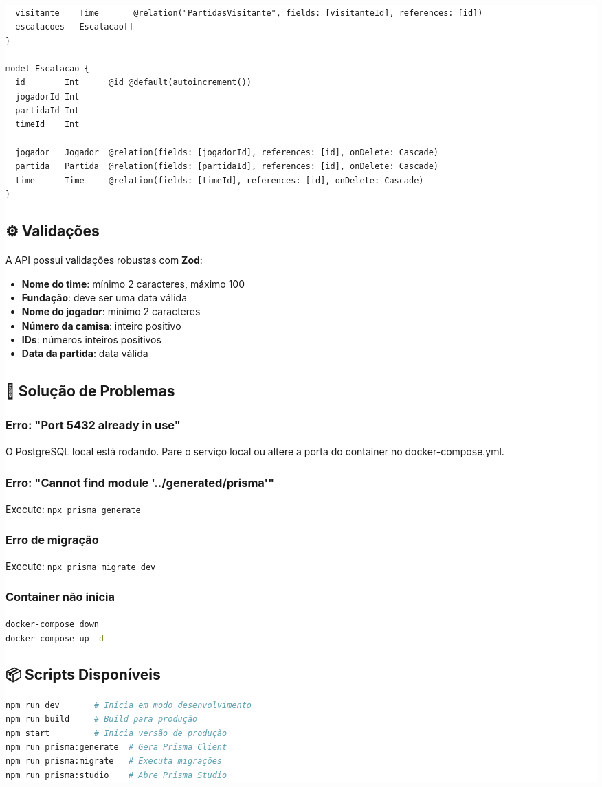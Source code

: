 ```prisma
  visitante    Time       @relation("PartidasVisitante", fields: [visitanteId], references: [id])
  escalacoes   Escalacao[]
}

model Escalacao {
  id        Int      @id @default(autoincrement())
  jogadorId Int
  partidaId Int
  timeId    Int

  jogador   Jogador  @relation(fields: [jogadorId], references: [id], onDelete: Cascade)
  partida   Partida  @relation(fields: [partidaId], references: [id], onDelete: Cascade)
  time      Time     @relation(fields: [timeId], references: [id], onDelete: Cascade)
}
```

## ⚙️ Validações

A API possui validações robustas com **Zod**:

- **Nome do time**: mínimo 2 caracteres, máximo 100
- **Fundação**: deve ser uma data válida
- **Nome do jogador**: mínimo 2 caracteres
- **Número da camisa**: inteiro positivo
- **IDs**: números inteiros positivos
- **Data da partida**: data válida

## 🐛 Solução de Problemas

### **Erro: "Port 5432 already in use"**

O PostgreSQL local está rodando. Pare o serviço local ou altere a porta do container no docker-compose.yml.

### **Erro: "Cannot find module '../generated/prisma'"**

Execute: `npx prisma generate`

### **Erro de migração**

Execute: `npx prisma migrate dev`

### **Container não inicia**

```bash
docker-compose down
docker-compose up -d
```

## 📦 Scripts Disponíveis

```bash
npm run dev       # Inicia em modo desenvolvimento
npm run build     # Build para produção
npm start         # Inicia versão de produção
npm run prisma:generate  # Gera Prisma Client
npm run prisma:migrate   # Executa migrações
npm run prisma:studio    # Abre Prisma Studio
```

